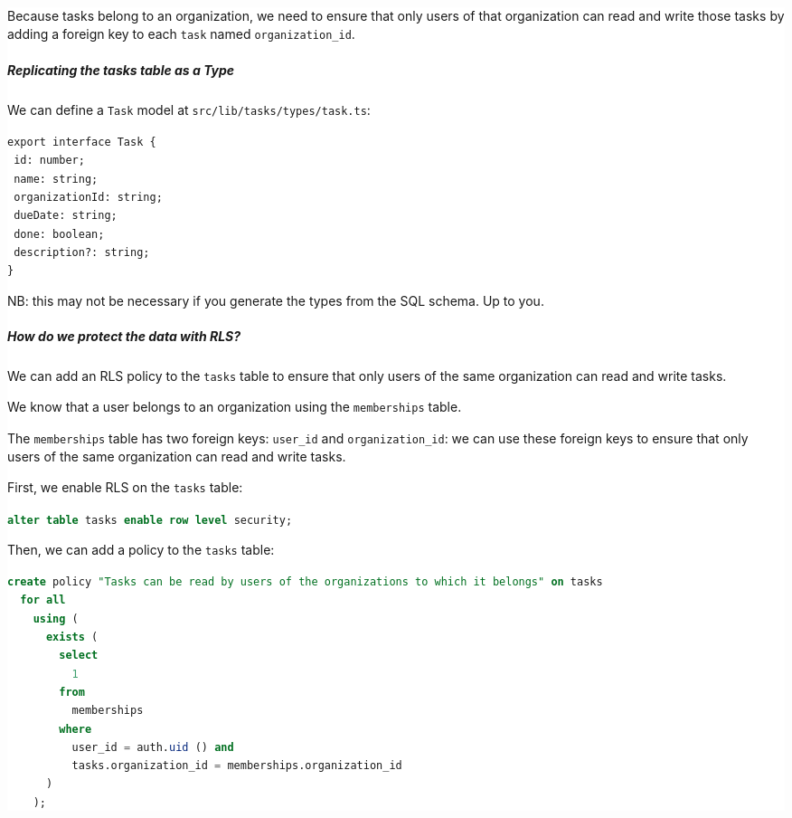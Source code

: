 Because tasks belong to an
organization, we need to ensure that only users of that organization can read
and write those tasks by adding a foreign key to each `task` named
`organization_id`.

##### Replicating the tasks table as a Type

We can define a `Task` model at `src/lib/tasks/types/task.ts`:

 ```tsx {% title="lib/tasks/types/task.ts" %}
export interface Task {
  id: number;
  name: string;
  organizationId: string;
  dueDate: string;
  done: boolean;
  description?: string;
}
```

NB: this may not be necessary if you generate the types from the SQL schema.
Up to you.

##### How do we protect the data with RLS?

We can add an RLS policy to the `tasks` table to ensure that only users of the same organization can read and write tasks.

We know that a user belongs to an organization using the `memberships`
table.

The `memberships` table has two foreign keys: `user_id` and
`organization_id`: we can use these foreign keys to ensure that only users
of the same organization can read and write tasks.

First, we enable RLS on the `tasks` table:

```sql
alter table tasks enable row level security;
```

Then, we can add a policy to the `tasks` table:

```sql
create policy "Tasks can be read by users of the organizations to which it belongs" on tasks
  for all
    using (
      exists (
        select
          1
        from
          memberships
        where
          user_id = auth.uid () and
          tasks.organization_id = memberships.organization_id
      )
    );
```
